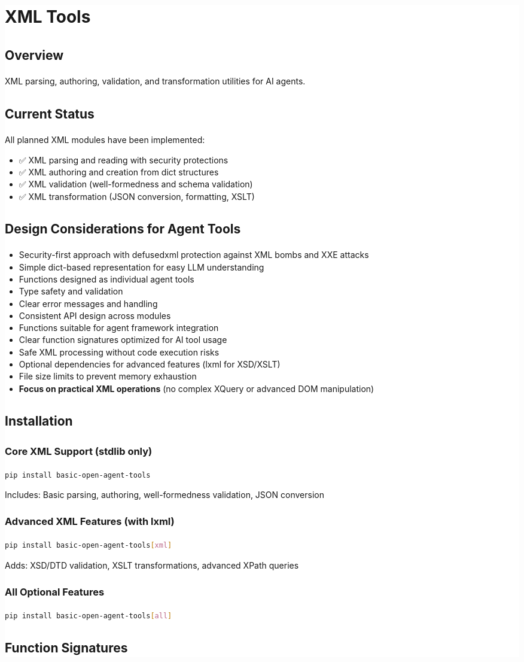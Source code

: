 # XML Tools

## Overview
XML parsing, authoring, validation, and transformation utilities for AI agents.

## Current Status
All planned XML modules have been implemented:
- ✅ XML parsing and reading with security protections
- ✅ XML authoring and creation from dict structures
- ✅ XML validation (well-formedness and schema validation)
- ✅ XML transformation (JSON conversion, formatting, XSLT)

## Design Considerations for Agent Tools
- Security-first approach with defusedxml protection against XML bombs and XXE attacks
- Simple dict-based representation for easy LLM understanding
- Functions designed as individual agent tools
- Type safety and validation
- Clear error messages and handling
- Consistent API design across modules
- Functions suitable for agent framework integration
- Clear function signatures optimized for AI tool usage
- Safe XML processing without code execution risks
- Optional dependencies for advanced features (lxml for XSD/XSLT)
- File size limits to prevent memory exhaustion
- **Focus on practical XML operations** (no complex XQuery or advanced DOM manipulation)

## Installation

### Core XML Support (stdlib only)
```bash
pip install basic-open-agent-tools
```
Includes: Basic parsing, authoring, well-formedness validation, JSON conversion

### Advanced XML Features (with lxml)
```bash
pip install basic-open-agent-tools[xml]
```
Adds: XSD/DTD validation, XSLT transformations, advanced XPath queries

### All Optional Features
```bash
pip install basic-open-agent-tools[all]
```

## Function Signatures
